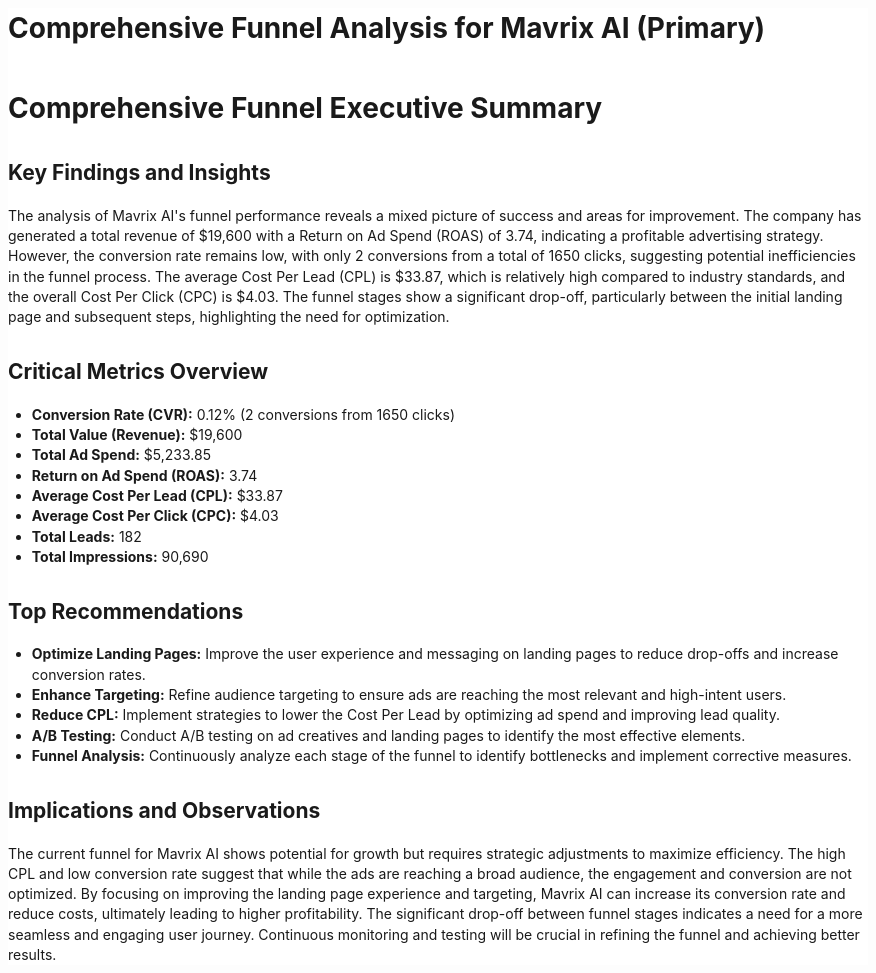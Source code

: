 # **Comprehensive Funnel Analysis for Mavrix AI (Primary)**

# **Comprehensive Funnel Executive Summary**

## **Key Findings and Insights**

The analysis of Mavrix AI's funnel performance reveals a mixed picture of success and areas for improvement. The company has generated a total revenue of $19,600 with a Return on Ad Spend (ROAS) of 3.74, indicating a profitable advertising strategy. However, the conversion rate remains low, with only 2 conversions from a total of 1650 clicks, suggesting potential inefficiencies in the funnel process. The average Cost Per Lead (CPL) is $33.87, which is relatively high compared to industry standards, and the overall Cost Per Click (CPC) is $4.03. The funnel stages show a significant drop-off, particularly between the initial landing page and subsequent steps, highlighting the need for optimization.

## **Critical Metrics Overview**

* **Conversion Rate (CVR):** 0.12% (2 conversions from 1650 clicks)  
* **Total Value (Revenue):** $19,600  
* **Total Ad Spend:** $5,233.85  
* **Return on Ad Spend (ROAS):** 3.74  
* **Average Cost Per Lead (CPL):** $33.87  
* **Average Cost Per Click (CPC):** $4.03  
* **Total Leads:** 182  
* **Total Impressions:** 90,690

## **Top Recommendations**

* **Optimize Landing Pages:** Improve the user experience and messaging on landing pages to reduce drop-offs and increase conversion rates.  
* **Enhance Targeting:** Refine audience targeting to ensure ads are reaching the most relevant and high-intent users.  
* **Reduce CPL:** Implement strategies to lower the Cost Per Lead by optimizing ad spend and improving lead quality.  
* **A/B Testing:** Conduct A/B testing on ad creatives and landing pages to identify the most effective elements.  
* **Funnel Analysis:** Continuously analyze each stage of the funnel to identify bottlenecks and implement corrective measures.

## **Implications and Observations**

The current funnel for Mavrix AI shows potential for growth but requires strategic adjustments to maximize efficiency. The high CPL and low conversion rate suggest that while the ads are reaching a broad audience, the engagement and conversion are not optimized. By focusing on improving the landing page experience and targeting, Mavrix AI can increase its conversion rate and reduce costs, ultimately leading to higher profitability. The significant drop-off between funnel stages indicates a need for a more seamless and engaging user journey. Continuous monitoring and testing will be crucial in refining the funnel and achieving better results.
